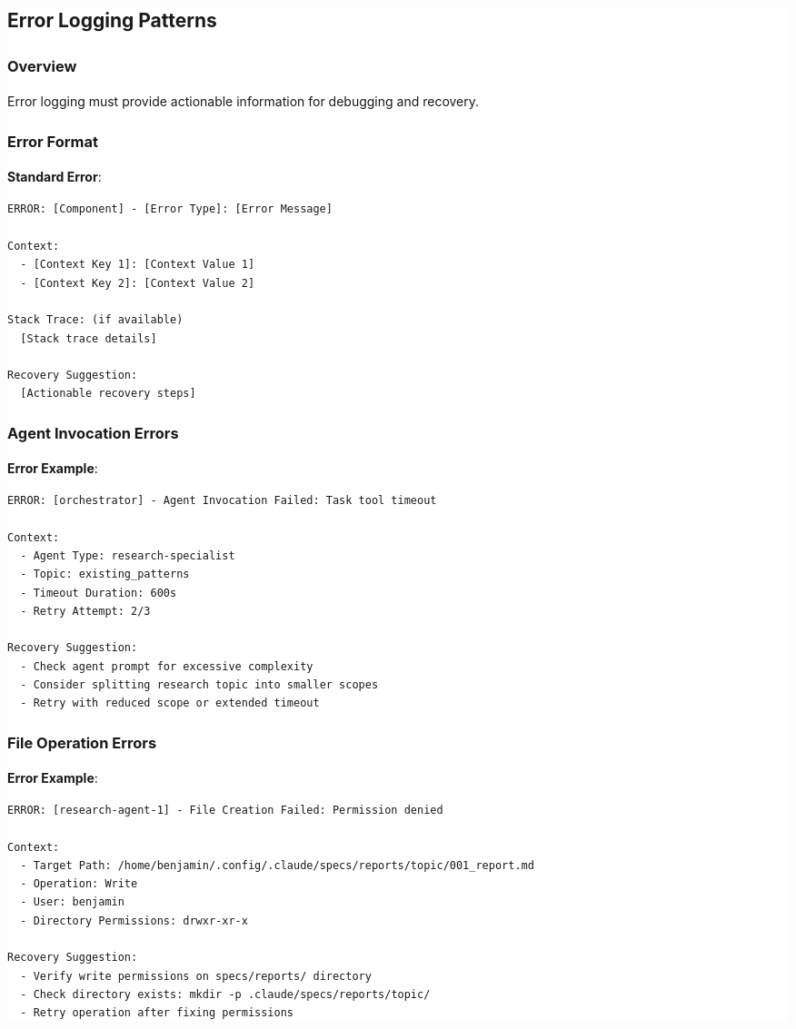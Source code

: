 
## Error Logging Patterns

### Overview

Error logging must provide actionable information for debugging and recovery.

### Error Format

**Standard Error**:
```
ERROR: [Component] - [Error Type]: [Error Message]

Context:
  - [Context Key 1]: [Context Value 1]
  - [Context Key 2]: [Context Value 2]

Stack Trace: (if available)
  [Stack trace details]

Recovery Suggestion:
  [Actionable recovery steps]
```

### Agent Invocation Errors

**Error Example**:
```
ERROR: [orchestrator] - Agent Invocation Failed: Task tool timeout

Context:
  - Agent Type: research-specialist
  - Topic: existing_patterns
  - Timeout Duration: 600s
  - Retry Attempt: 2/3

Recovery Suggestion:
  - Check agent prompt for excessive complexity
  - Consider splitting research topic into smaller scopes
  - Retry with reduced scope or extended timeout
```

### File Operation Errors

**Error Example**:
```
ERROR: [research-agent-1] - File Creation Failed: Permission denied

Context:
  - Target Path: /home/benjamin/.config/.claude/specs/reports/topic/001_report.md
  - Operation: Write
  - User: benjamin
  - Directory Permissions: drwxr-xr-x

Recovery Suggestion:
  - Verify write permissions on specs/reports/ directory
  - Check directory exists: mkdir -p .claude/specs/reports/topic/
  - Retry operation after fixing permissions
```
